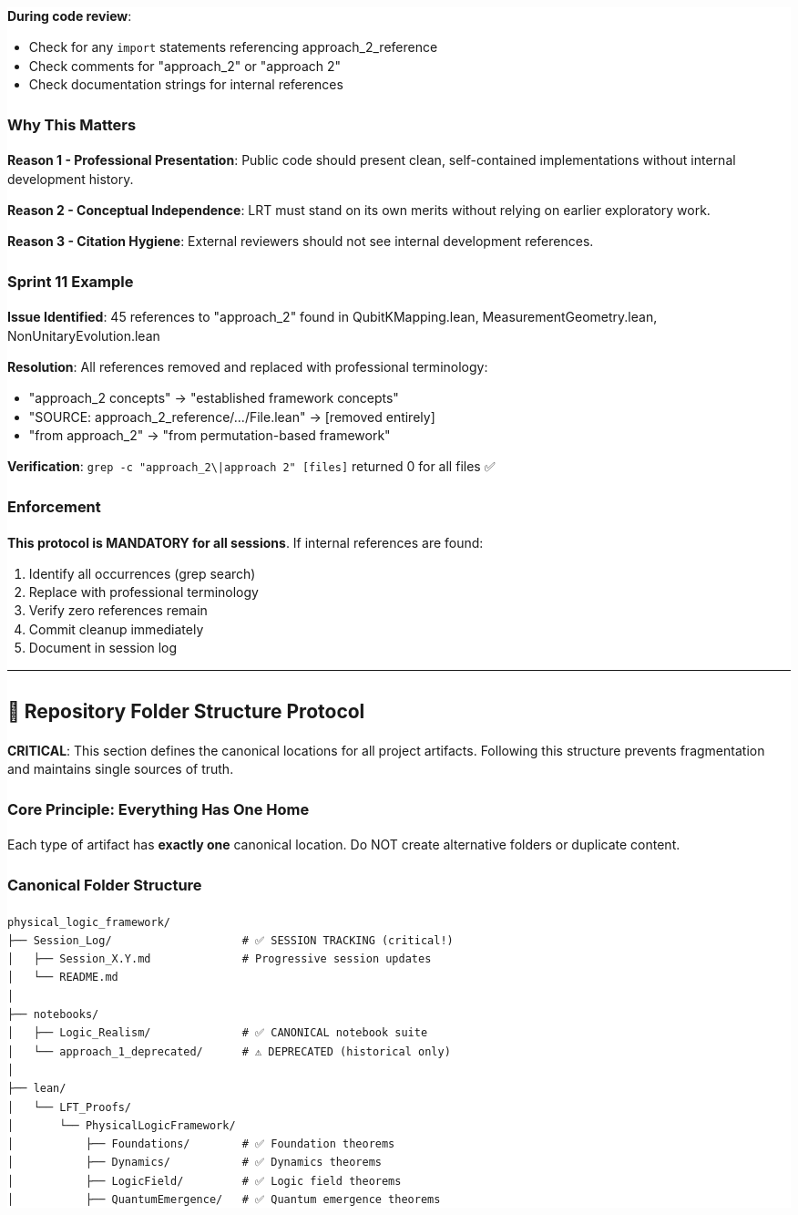 **During code review**:
- Check for any `import` statements referencing approach_2_reference
- Check comments for "approach_2" or "approach 2"
- Check documentation strings for internal references

### Why This Matters

**Reason 1 - Professional Presentation**: Public code should present clean, self-contained implementations without internal development history.

**Reason 2 - Conceptual Independence**: LRT must stand on its own merits without relying on earlier exploratory work.

**Reason 3 - Citation Hygiene**: External reviewers should not see internal development references.

### Sprint 11 Example

**Issue Identified**: 45 references to "approach_2" found in QubitKMapping.lean, MeasurementGeometry.lean, NonUnitaryEvolution.lean

**Resolution**: All references removed and replaced with professional terminology:
- "approach_2 concepts" → "established framework concepts"
- "SOURCE: approach_2_reference/.../File.lean" → [removed entirely]
- "from approach_2" → "from permutation-based framework"

**Verification**: `grep -c "approach_2\|approach 2" [files]` returned 0 for all files ✅

### Enforcement

**This protocol is MANDATORY for all sessions**. If internal references are found:
1. Identify all occurrences (grep search)
2. Replace with professional terminology
3. Verify zero references remain
4. Commit cleanup immediately
5. Document in session log

---

## 📁 Repository Folder Structure Protocol

**CRITICAL**: This section defines the canonical locations for all project artifacts. Following this structure prevents fragmentation and maintains single sources of truth.

### Core Principle: **Everything Has One Home**

Each type of artifact has **exactly one** canonical location. Do NOT create alternative folders or duplicate content.

### Canonical Folder Structure

```
physical_logic_framework/
├── Session_Log/                    # ✅ SESSION TRACKING (critical!)
│   ├── Session_X.Y.md              # Progressive session updates
│   └── README.md
│
├── notebooks/
│   ├── Logic_Realism/              # ✅ CANONICAL notebook suite
│   └── approach_1_deprecated/      # ⚠️ DEPRECATED (historical only)
│
├── lean/
│   └── LFT_Proofs/
│       └── PhysicalLogicFramework/
│           ├── Foundations/        # ✅ Foundation theorems
│           ├── Dynamics/           # ✅ Dynamics theorems
│           ├── LogicField/         # ✅ Logic field theorems
│           ├── QuantumEmergence/   # ✅ Quantum emergence theorems
```